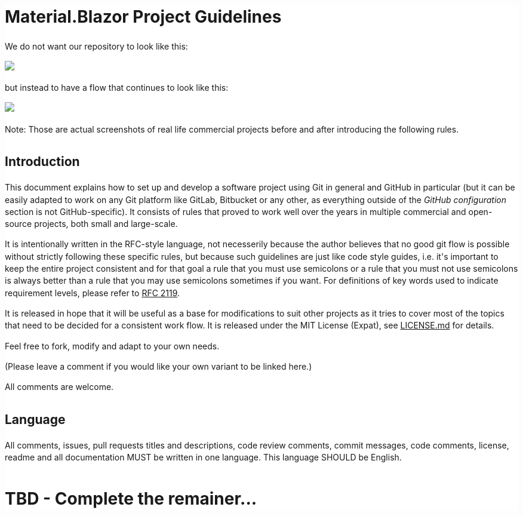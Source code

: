 Material.Blazor Project Guidelines
=
We do not want our repository to look like this:

![](https://gist.githubusercontent.com/rsp/057481db4dbd999bb7077f211f53f212/raw/5a2b253d998073465908ee1c31230d23a49d051d/screenshot-chart-complex.png)

but instead to have a flow that continues to look like this:

![](https://gist.githubusercontent.com/rsp/057481db4dbd999bb7077f211f53f212/raw/5a2b253d998073465908ee1c31230d23a49d051d/screenshot-chart-simple.png)

Note: Those are actual screenshots of real life commercial projects before and after introducing the following rules.

Introduction
-
This documment explains how to set up and develop
a software project using Git in general and GitHub in particular
(but it can be easily adapted to work on any Git platform like GitLab,
Bitbucket or any other, as everything outside of the
*GitHub configuration* section is not GitHub-specific).
It consists of rules that proved to work well over the years in
multiple commercial and open-source projects,
both small and large-scale.

It is intentionally written in the RFC-style language,
not necesserily because the author believes that no good git flow
is possible without strictly following these specific rules,
but because such guidelines are just like code style guides,
i.e. it's important to keep the entire project consistent
and for that goal a rule that you must use semicolons
or a rule that you must not use semicolons is always
better than a rule that you may use semicolons sometimes if you want.
For definitions of key words used to indicate requirement levels,
please refer to [RFC 2119][rfc2119].

It is released in hope that it will be useful as a base for
modifications to suit other projects as it tries to cover most
of the topics that need to be decided for a consistent work flow.
It is released under the MIT License (Expat),
see [LICENSE.md](#file-license-md) for details.

Feel free to fork, modify and adapt to your own needs.

(Please leave a comment if you would like your own variant to be linked here.)

All comments are welcome.

Language
-
All comments, issues, pull requests titles and descriptions, code review comments,
commit messages, code comments, license, readme and all documentation
MUST be written in one language.
This language SHOULD be English.

<H1>TBD - Complete the remainer...</h1>


[rfc2119]: https://www.ietf.org/rfc/rfc2119.txt
[github-follow-url]: https://github.com/rsp
[github-follow-img]: https://img.shields.io/github/followers/rsp.svg?style=social&logo=github&label=Follow
[twitter-follow-url]: https://twitter.com/intent/follow?screen_name=pocztarski
[twitter-follow-img]: https://img.shields.io/twitter/follow/pocztarski.svg?style=social&logo=twitter&label=Follow
[stackoverflow-url]: https://stackoverflow.com/users/613198/rsp
[stackexchange-url]: https://stackexchange.com/users/303952/rsp
[stackexchange-img]: https://stackexchange.com/users/flair/303952.png